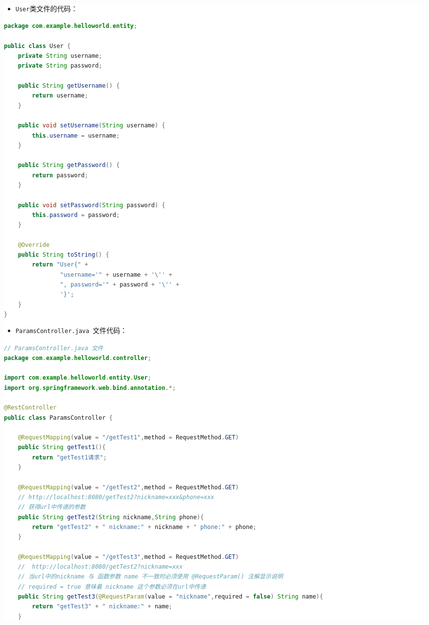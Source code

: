   - `User`类文件的代码：
```java
package com.example.helloworld.entity;

public class User {
    private String username;
    private String password;

    public String getUsername() {
        return username;
    }

    public void setUsername(String username) {
        this.username = username;
    }

    public String getPassword() {
        return password;
    }

    public void setPassword(String password) {
        this.password = password;
    }

    @Override
    public String toString() {
        return "User{" +
                "username='" + username + '\'' +
                ", password='" + password + '\'' +
                '}';
    }
}
```
  - `ParamsController.java `文件代码：
```java
// ParamsController.java 文件
package com.example.helloworld.controller;

import com.example.helloworld.entity.User;
import org.springframework.web.bind.annotation.*;

@RestController
public class ParamsController {

    @RequestMapping(value = "/getTest1",method = RequestMethod.GET)
    public String getTest1(){
        return "getTest1请求";
    }

    @RequestMapping(value = "/getTest2",method = RequestMethod.GET)
    // http://localhost:8080/getTest2?nickname=xxx&phone=xxx
    // 获得url中传递的参数
    public String getTest2(String nickname,String phone){
        return "getTest2" + " nickname:" + nickname + " phone:" + phone;
    }

    @RequestMapping(value = "/getTest3",method = RequestMethod.GET)
    //  http://localhost:8080/getTest2?nickname=xxx
    // 当url中的nickname 与 函数参数 name 不一致时必须使用 @RequestParam() 注解显示说明
    // required = true 意味着 nickname 这个参数必须在url中传递
    public String getTest3(@RequestParam(value = "nickname",required = false) String name){
        return "getTest3" + " nickname:" + name;
    }

```